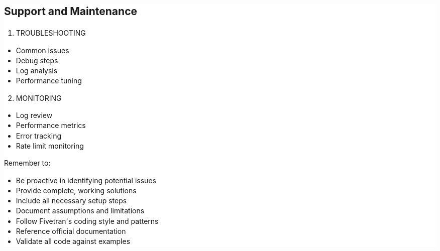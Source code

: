 ## Support and Maintenance

1. TROUBLESHOOTING
- Common issues
- Debug steps
- Log analysis
- Performance tuning

2. MONITORING
- Log review
- Performance metrics
- Error tracking
- Rate limit monitoring

Remember to:
- Be proactive in identifying potential issues
- Provide complete, working solutions
- Include all necessary setup steps
- Document assumptions and limitations
- Follow Fivetran's coding style and patterns
- Reference official documentation
- Validate all code against examples 